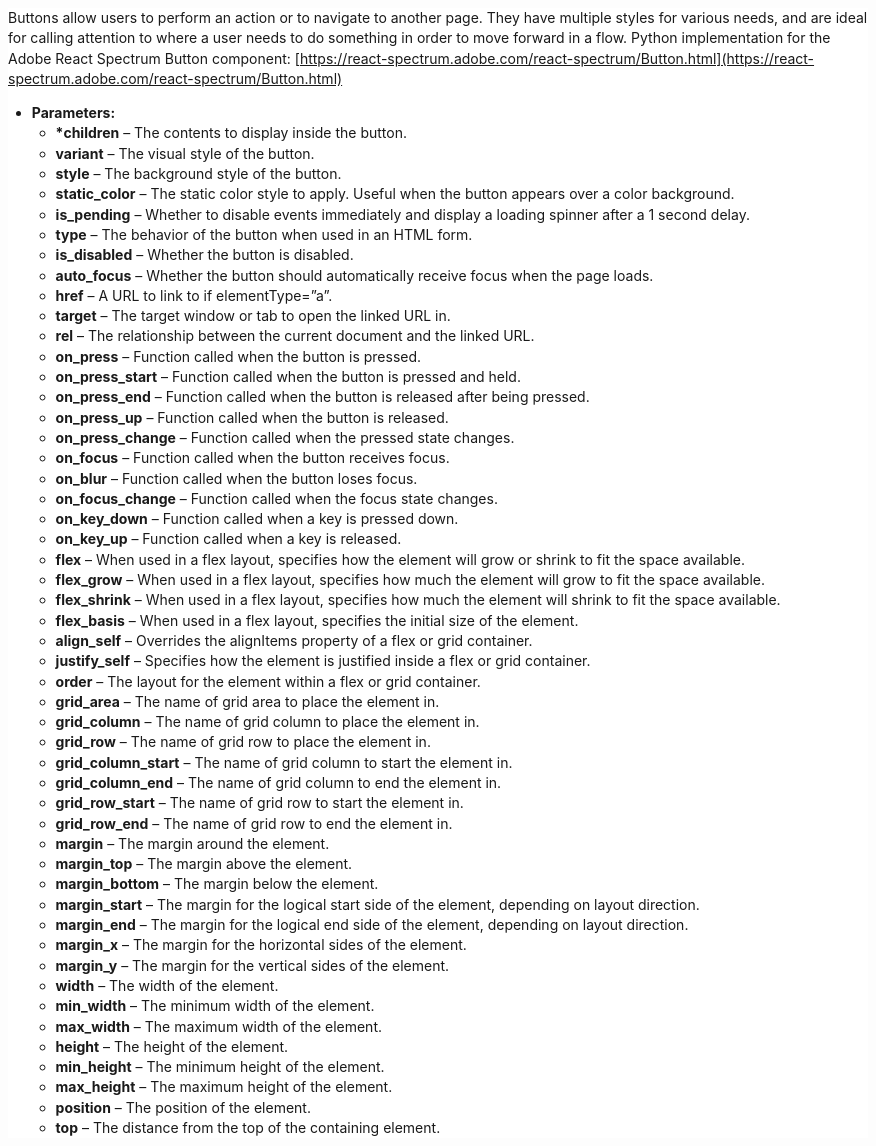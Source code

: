 Buttons allow users to perform an action or to navigate to another page. They have multiple styles for various needs, and are ideal for calling attention to where a user needs to do something in order to move forward in a flow.
Python implementation for the Adobe React Spectrum Button component: [https://react-spectrum.adobe.com/react-spectrum/Button.html](https://react-spectrum.adobe.com/react-spectrum/Button.html)

* **Parameters:**
  * **\*children** – The contents to display inside the button.
  * **variant** – The visual style of the button.
  * **style** – The background style of the button.
  * **static_color** – The static color style to apply. Useful when the button appears over a color background.
  * **is_pending** – Whether to disable events immediately and display a loading spinner after a 1 second delay.
  * **type** – The behavior of the button when used in an HTML form.
  * **is_disabled** – Whether the button is disabled.
  * **auto_focus** – Whether the button should automatically receive focus when the page loads.
  * **href** – A URL to link to if elementType=”a”.
  * **target** – The target window or tab to open the linked URL in.
  * **rel** – The relationship between the current document and the linked URL.
  * **on_press** – Function called when the button is pressed.
  * **on_press_start** – Function called when the button is pressed and held.
  * **on_press_end** – Function called when the button is released after being pressed.
  * **on_press_up** – Function called when the button is released.
  * **on_press_change** – Function called when the pressed state changes.
  * **on_focus** – Function called when the button receives focus.
  * **on_blur** – Function called when the button loses focus.
  * **on_focus_change** – Function called when the focus state changes.
  * **on_key_down** – Function called when a key is pressed down.
  * **on_key_up** – Function called when a key is released.
  * **flex** – When used in a flex layout, specifies how the element will grow or shrink to fit the space available.
  * **flex_grow** – When used in a flex layout, specifies how much the element will grow to fit the space available.
  * **flex_shrink** – When used in a flex layout, specifies how much the element will shrink to fit the space available.
  * **flex_basis** – When used in a flex layout, specifies the initial size of the element.
  * **align_self** – Overrides the alignItems property of a flex or grid container.
  * **justify_self** – Specifies how the element is justified inside a flex or grid container.
  * **order** – The layout for the element within a flex or grid container.
  * **grid_area** – The name of grid area to place the element in.
  * **grid_column** – The name of grid column to place the element in.
  * **grid_row** – The name of grid row to place the element in.
  * **grid_column_start** – The name of grid column to start the element in.
  * **grid_column_end** – The name of grid column to end the element in.
  * **grid_row_start** – The name of grid row to start the element in.
  * **grid_row_end** – The name of grid row to end the element in.
  * **margin** – The margin around the element.
  * **margin_top** – The margin above the element.
  * **margin_bottom** – The margin below the element.
  * **margin_start** – The margin for the logical start side of the element, depending on layout direction.
  * **margin_end** – The margin for the logical end side of the element, depending on layout direction.
  * **margin_x** – The margin for the horizontal sides of the element.
  * **margin_y** – The margin for the vertical sides of the element.
  * **width** – The width of the element.
  * **min_width** – The minimum width of the element.
  * **max_width** – The maximum width of the element.
  * **height** – The height of the element.
  * **min_height** – The minimum height of the element.
  * **max_height** – The maximum height of the element.
  * **position** – The position of the element.
  * **top** – The distance from the top of the containing element.